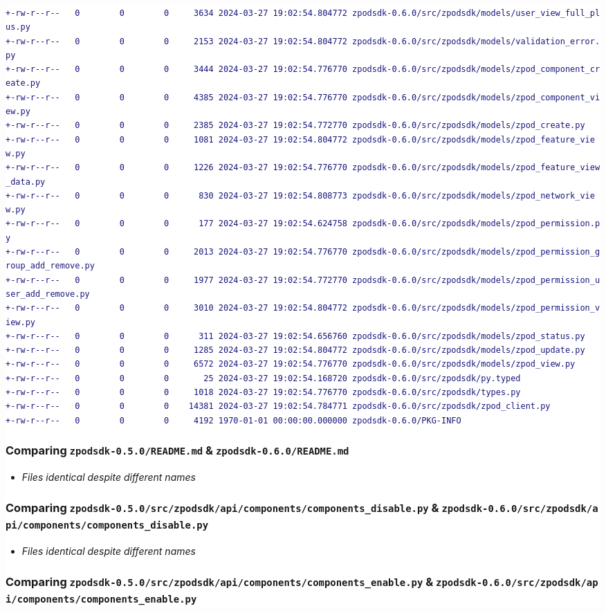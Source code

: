 ```diff
+-rw-r--r--   0        0        0     3634 2024-03-27 19:02:54.804772 zpodsdk-0.6.0/src/zpodsdk/models/user_view_full_plus.py
+-rw-r--r--   0        0        0     2153 2024-03-27 19:02:54.804772 zpodsdk-0.6.0/src/zpodsdk/models/validation_error.py
+-rw-r--r--   0        0        0     3444 2024-03-27 19:02:54.776770 zpodsdk-0.6.0/src/zpodsdk/models/zpod_component_create.py
+-rw-r--r--   0        0        0     4385 2024-03-27 19:02:54.776770 zpodsdk-0.6.0/src/zpodsdk/models/zpod_component_view.py
+-rw-r--r--   0        0        0     2385 2024-03-27 19:02:54.772770 zpodsdk-0.6.0/src/zpodsdk/models/zpod_create.py
+-rw-r--r--   0        0        0     1081 2024-03-27 19:02:54.804772 zpodsdk-0.6.0/src/zpodsdk/models/zpod_feature_view.py
+-rw-r--r--   0        0        0     1226 2024-03-27 19:02:54.776770 zpodsdk-0.6.0/src/zpodsdk/models/zpod_feature_view_data.py
+-rw-r--r--   0        0        0      830 2024-03-27 19:02:54.808773 zpodsdk-0.6.0/src/zpodsdk/models/zpod_network_view.py
+-rw-r--r--   0        0        0      177 2024-03-27 19:02:54.624758 zpodsdk-0.6.0/src/zpodsdk/models/zpod_permission.py
+-rw-r--r--   0        0        0     2013 2024-03-27 19:02:54.776770 zpodsdk-0.6.0/src/zpodsdk/models/zpod_permission_group_add_remove.py
+-rw-r--r--   0        0        0     1977 2024-03-27 19:02:54.772770 zpodsdk-0.6.0/src/zpodsdk/models/zpod_permission_user_add_remove.py
+-rw-r--r--   0        0        0     3010 2024-03-27 19:02:54.804772 zpodsdk-0.6.0/src/zpodsdk/models/zpod_permission_view.py
+-rw-r--r--   0        0        0      311 2024-03-27 19:02:54.656760 zpodsdk-0.6.0/src/zpodsdk/models/zpod_status.py
+-rw-r--r--   0        0        0     1285 2024-03-27 19:02:54.804772 zpodsdk-0.6.0/src/zpodsdk/models/zpod_update.py
+-rw-r--r--   0        0        0     6572 2024-03-27 19:02:54.776770 zpodsdk-0.6.0/src/zpodsdk/models/zpod_view.py
+-rw-r--r--   0        0        0       25 2024-03-27 19:02:54.168720 zpodsdk-0.6.0/src/zpodsdk/py.typed
+-rw-r--r--   0        0        0     1018 2024-03-27 19:02:54.776770 zpodsdk-0.6.0/src/zpodsdk/types.py
+-rw-r--r--   0        0        0    14381 2024-03-27 19:02:54.784771 zpodsdk-0.6.0/src/zpodsdk/zpod_client.py
+-rw-r--r--   0        0        0     4192 1970-01-01 00:00:00.000000 zpodsdk-0.6.0/PKG-INFO
```

### Comparing `zpodsdk-0.5.0/README.md` & `zpodsdk-0.6.0/README.md`

 * *Files identical despite different names*

### Comparing `zpodsdk-0.5.0/src/zpodsdk/api/components/components_disable.py` & `zpodsdk-0.6.0/src/zpodsdk/api/components/components_disable.py`

 * *Files identical despite different names*

### Comparing `zpodsdk-0.5.0/src/zpodsdk/api/components/components_enable.py` & `zpodsdk-0.6.0/src/zpodsdk/api/components/components_enable.py`
